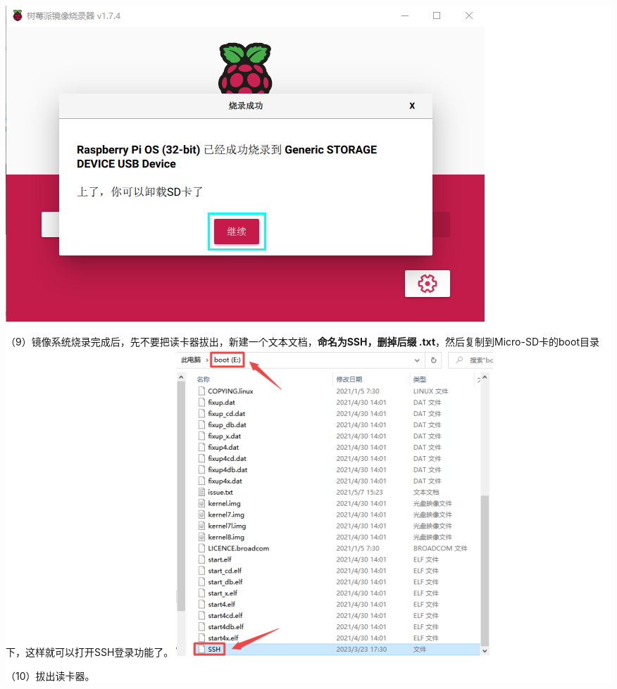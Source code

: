 ![图片不存在](./Arduino/media/4265b6e00b9b5c293e8faff8f83a0eee.png)

（9）镜像系统烧录完成后，先不要把读卡器拔出，新建一个文本文档，**命名为SSH，删掉后缀 .txt**，然后复制到Micro-SD卡的boot目录下，这样就可以打开SSH登录功能了。
![图片不存在](./Arduino/media/9c7cfd7328aa728b02153ad8ee700f8d.png)

（10）拔出读卡器。
<br>
